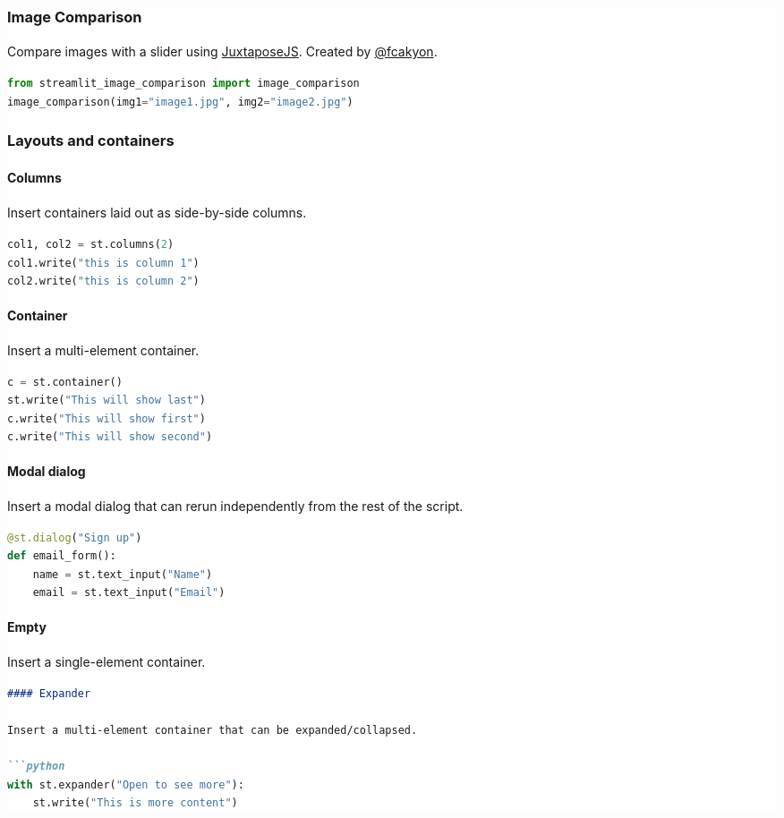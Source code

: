 ### Image Comparison

Compare images with a slider using [JuxtaposeJS](https://juxtapose.knightlab.com/). Created by [@fcakyon](https://github.com/fcakyon).

```python
from streamlit_image_comparison import image_comparison
image_comparison(img1="image1.jpg", img2="image2.jpg")
```

### Layouts and containers

#### Columns

Insert containers laid out as side-by-side columns.

```python
col1, col2 = st.columns(2)
col1.write("this is column 1")
col2.write("this is column 2")
```

#### Container

Insert a multi-element container.

```python
c = st.container()
st.write("This will show last")
c.write("This will show first")
c.write("This will show second")
```

#### Modal dialog

Insert a modal dialog that can rerun independently from the rest of the script.

```python
@st.dialog("Sign up")
def email_form():
    name = st.text_input("Name")
    email = st.text_input("Email")
```

#### Empty

Insert a single-element container.

```markdown
#### Expander

Insert a multi-element container that can be expanded/collapsed.

```python
with st.expander("Open to see more"):
    st.write("This is more content")
```
